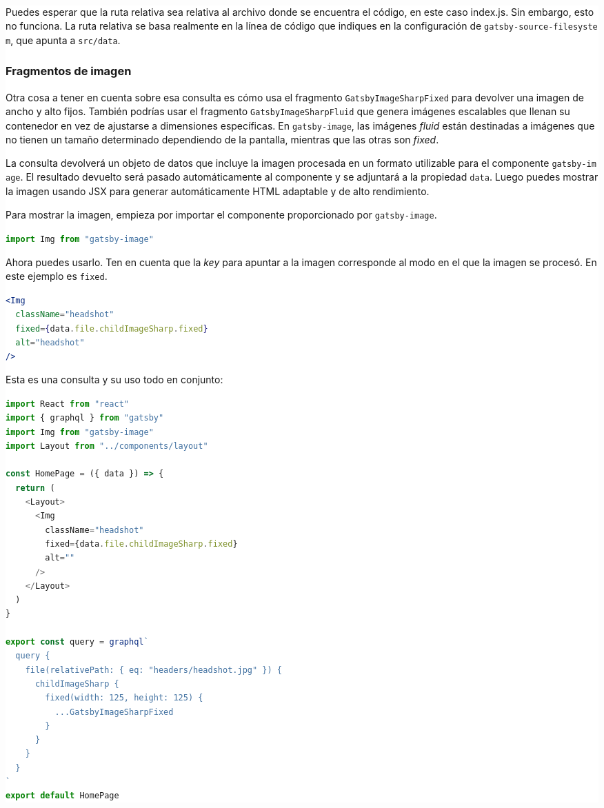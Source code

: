 Puedes esperar que la ruta relativa sea relativa al archivo donde se encuentra el código, en este caso index.js. Sin embargo, esto no funciona. La ruta relativa se basa realmente en la línea de código que indiques en la configuración de `gatsby-source-filesystem`, que apunta a `src/data`.

### Fragmentos de imagen

Otra cosa a tener en cuenta sobre esa consulta es cómo usa el fragmento `GatsbyImageSharpFixed` para devolver una imagen de ancho y alto fijos. También podrías usar el fragmento `GatsbyImageSharpFluid` que genera imágenes escalables que llenan su contenedor en vez de ajustarse a dimensiones específicas. En `gatsby-image`, las imágenes _fluid_ están destinadas a imágenes que no tienen un tamaño determinado dependiendo de la pantalla, mientras que las otras son _fixed_.

La consulta devolverá un objeto de datos que incluye la imagen procesada en un formato utilizable para el componente `gatsby-image`. El resultado devuelto será pasado automáticamente al componente y se adjuntará a la propiedad `data`. Luego puedes mostrar la imagen usando JSX para generar automáticamente HTML adaptable y de alto rendimiento.

Para mostrar la imagen, empieza por importar el componente proporcionado por `gatsby-image`.

```jsx
import Img from "gatsby-image"
```

Ahora puedes usarlo. Ten en cuenta que la _key_ para apuntar a la imagen corresponde al modo en el que la imagen se procesó. En este ejemplo es `fixed`.

```jsx
<Img
  className="headshot"
  fixed={data.file.childImageSharp.fixed}
  alt="headshot"
/>
```

Esta es una consulta y su uso todo en conjunto:

```jsx:title=src/pages/index.js
import React from "react"
import { graphql } from "gatsby"
import Img from "gatsby-image"
import Layout from "../components/layout"

const HomePage = ({ data }) => {
  return (
    <Layout>
      <Img
        className="headshot"
        fixed={data.file.childImageSharp.fixed}
        alt=""
      />
    </Layout>
  )
}

export const query = graphql`
  query {
    file(relativePath: { eq: "headers/headshot.jpg" }) {
      childImageSharp {
        fixed(width: 125, height: 125) {
          ...GatsbyImageSharpFixed
        }
      }
    }
  }
`
export default HomePage
```
